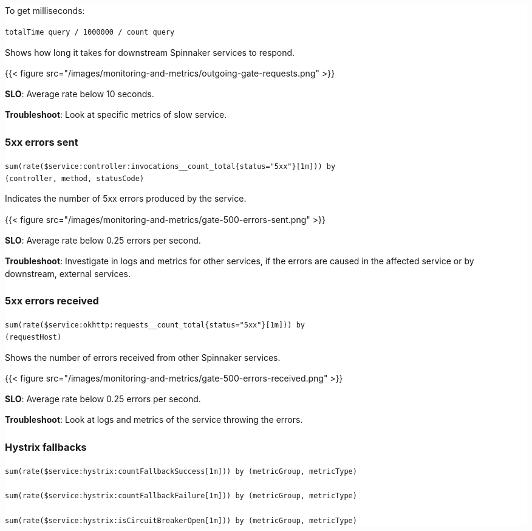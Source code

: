 To get milliseconds:

```
totalTime query / 1000000 / count query
```

Shows how long it takes for downstream Spinnaker services to respond.

{{< figure src="/images/monitoring-and-metrics/outgoing-gate-requests.png" >}}

**SLO**: Average rate below 10 seconds.

**Troubleshoot**: Look at specific metrics of slow service.



### 5xx errors sent

```
sum(rate($service:controller:invocations__count_total{status="5xx"}[1m])) by
(controller, method, statusCode)
```

Indicates the number of 5xx errors produced by the service.

{{< figure src="/images/monitoring-and-metrics/gate-500-errors-sent.png" >}}


**SLO**: Average rate below 0.25 errors per second.

**Troubleshoot**: Investigate in logs and metrics for other services, if the errors are caused in the affected service or by downstream, external services.



### 5xx errors received

```
sum(rate($service:okhttp:requests__count_total{status="5xx"}[1m])) by
(requestHost)
```

Shows the number of errors received from other Spinnaker services.

{{< figure src="/images/monitoring-and-metrics/gate-500-errors-received.png" >}}


**SLO**: Average rate below 0.25 errors per second.

**Troubleshoot**: Look at logs and metrics of the service throwing the errors.

### Hystrix fallbacks

```
sum(rate($service:hystrix:countFallbackSuccess[1m])) by (metricGroup, metricType)

sum(rate($service:hystrix:countFallbackFailure[1m])) by (metricGroup, metricType)

sum(rate($service:hystrix:isCircuitBreakerOpen[1m])) by (metricGroup, metricType)
```


